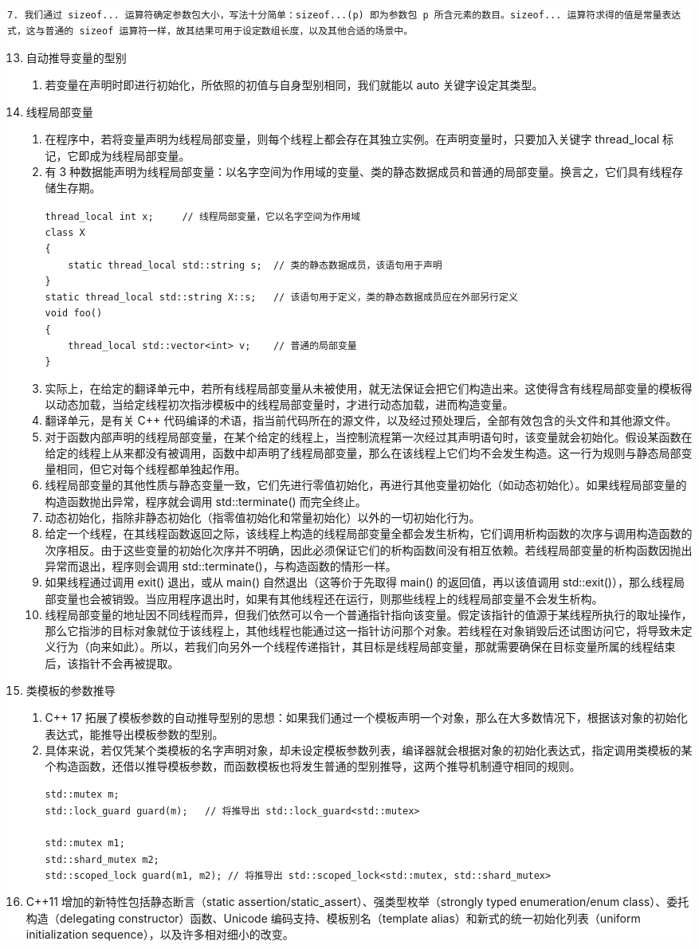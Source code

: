    7. 我们通过 sizeof... 运算符确定参数包大小，写法十分简单：sizeof...(p) 即为参数包 p 所含元素的数目。sizeof... 运算符求得的值是常量表达式，这与普通的 sizeof 运算符一样，故其结果可用于设定数组长度，以及其他合适的场景中。

13. 自动推导变量的型别
    1. 若变量在声明时即进行初始化，所依照的初值与自身型别相同，我们就能以 auto 关键字设定其类型。

14. 线程局部变量 
    1. 在程序中，若将变量声明为线程局部变量，则每个线程上都会存在其独立实例。在声明变量时，只要加入关键字 thread_local 标记，它即成为线程局部变量。
    2. 有 3 种数据能声明为线程局部变量：以名字空间为作用域的变量、类的静态数据成员和普通的局部变量。换言之，它们具有线程存储生存期。
        ```
        thread_local int x;     // 线程局部变量，它以名字空间为作用域
        class X
        {
            static thread_local std::string s;  // 类的静态数据成员，该语句用于声明
        }
        static thread_local std::string X::s;   // 该语句用于定义，类的静态数据成员应在外部另行定义
        void foo()
        {
            thread_local std::vector<int> v;    // 普通的局部变量
        }
        ```
    3. 实际上，在给定的翻译单元中，若所有线程局部变量从未被使用，就无法保证会把它们构造出来。这使得含有线程局部变量的模板得以动态加载，当给定线程初次指涉模板中的线程局部变量时，才进行动态加载，进而构造变量。
    4. 翻译单元，是有关 C++ 代码编译的术语，指当前代码所在的源文件，以及经过预处理后，全部有效包含的头文件和其他源文件。
    5. 对于函数内部声明的线程局部变量，在某个给定的线程上，当控制流程第一次经过其声明语句时，该变量就会初始化。假设某函数在给定的线程上从来都没有被调用，函数中却声明了线程局部变量，那么在该线程上它们均不会发生构造。这一行为规则与静态局部变量相同，但它对每个线程都单独起作用。
    6. 线程局部变量的其他性质与静态变量一致，它们先进行零值初始化，再进行其他变量初始化（如动态初始化）。如果线程局部变量的构造函数抛出异常，程序就会调用 std::terminate() 而完全终止。
    7. 动态初始化，指除非静态初始化（指零值初始化和常量初始化）以外的一切初始化行为。
    8. 给定一个线程，在其线程函数返回之际，该线程上构造的线程局部变量全都会发生析构，它们调用析构函数的次序与调用构造函数的次序相反。由于这些变量的初始化次序并不明确，因此必须保证它们的析构函数间没有相互依赖。若线程局部变量的析构函数因抛出异常而退出，程序则会调用 std::terminate()，与构造函数的情形一样。
    9. 如果线程通过调用 exit() 退出，或从 main() 自然退出（这等价于先取得 main() 的返回值，再以该值调用 std::exit()），那么线程局部变量也会被销毁。当应用程序退出时，如果有其他线程还在运行，则那些线程上的线程局部变量不会发生析构。
    10. 线程局部变量的地址因不同线程而异，但我们依然可以令一个普通指针指向该变量。假定该指针的值源于某线程所执行的取址操作，那么它指涉的目标对象就位于该线程上，其他线程也能通过这一指针访问那个对象。若线程在对象销毁后还试图访问它，将导致未定义行为（向来如此）。所以，若我们向另外一个线程传递指针，其目标是线程局部变量，那就需要确保在目标变量所属的线程结束后，该指针不会再被提取。

15. 类模板的参数推导
    1. C++ 17 拓展了模板参数的自动推导型别的思想：如果我们通过一个模板声明一个对象，那么在大多数情况下，根据该对象的初始化表达式，能推导出模板参数的型别。
    2. 具体来说，若仅凭某个类模板的名字声明对象，却未设定模板参数列表，编译器就会根据对象的初始化表达式，指定调用类模板的某个构造函数，还借以推导模板参数，而函数模板也将发生普通的型别推导，这两个推导机制遵守相同的规则。
        ```
        std::mutex m;
        std::lock_guard guard(m);   // 将推导出 std::lock_guard<std::mutex>
        
        std::mutex m1;
        std::shard_mutex m2;
        std::scoped_lock guard(m1, m2); // 将推导出 std::scoped_lock<std::mutex, std::shard_mutex>
        ```

16. C++11 增加的新特性包括静态断言（static assertion/static_assert）、强类型枚举（strongly typed enumeration/enum class）、委托构造（delegating constructor）函数、Unicode 编码支持、模板别名（template alias）和新式的统一初始化列表（uniform initialization sequence），以及许多相对细小的改变。
